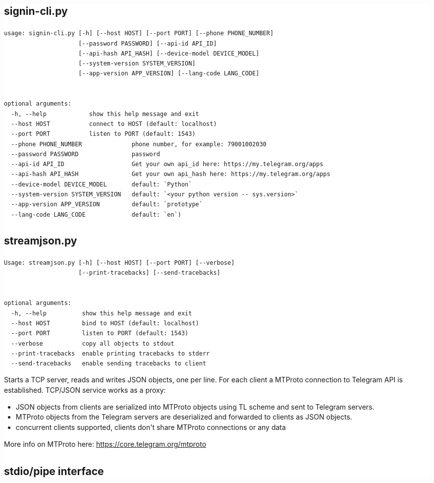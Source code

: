 ## signin-cli.py ##

```text
usage: signin-cli.py [-h] [--host HOST] [--port PORT] [--phone PHONE_NUMBER]
                     [--password PASSWORD] [--api-id API_ID]
                     [--api-hash API_HASH] [--device-model DEVICE_MODEL]
                     [--system-version SYSTEM_VERSION]
                     [--app-version APP_VERSION] [--lang-code LANG_CODE]


optional arguments:
  -h, --help            show this help message and exit
  --host HOST           connect to HOST (default: localhost)
  --port PORT           listen to PORT (default: 1543)
  --phone PHONE_NUMBER              phone number, for example: 79001002030
  --password PASSWORD               password
  --api-id API_ID                   Get your own api_id here: https://my.telegram.org/apps
  --api-hash API_HASH               Get your own api_hash here: https://my.telegram.org/apps
  --device-model DEVICE_MODEL       default: `Python`
  --system-version SYSTEM_VERSION   default: `<your python version -- sys.version>`
  --app-version APP_VERSION         default: `prototype`
  --lang-code LANG_CODE             default: `en`)
```

## streamjson.py ##

```text
Usage: streamjson.py [-h] [--host HOST] [--port PORT] [--verbose]
                     [--print-tracebacks] [--send-tracebacks]


optional arguments:
  -h, --help          show this help message and exit
  --host HOST         bind to HOST (default: localhost)
  --port PORT         listen to PORT (default: 1543)
  --verbose           copy all objects to stdout
  --print-tracebacks  enable printing tracebacks to stderr
  --send-tracebacks   enable sending tracebacks to client
```

Starts a TCP server, reads and writes JSON objects, one per line.
For each client a MTProto connection to Telegram API is established. TCP/JSON service works as a proxy:

* JSON objects from clients are serialized into MTProto objects using TL scheme and sent to Telegram servers.
* MTProto objects from the Telegram servers are deserialized and forwarded to clients as JSON objects.
* concurrent clients supported, clients don't share MTProto connections or any data

More info on MTProto here: https://core.telegram.org/mtproto

## stdio/pipe interface ##
